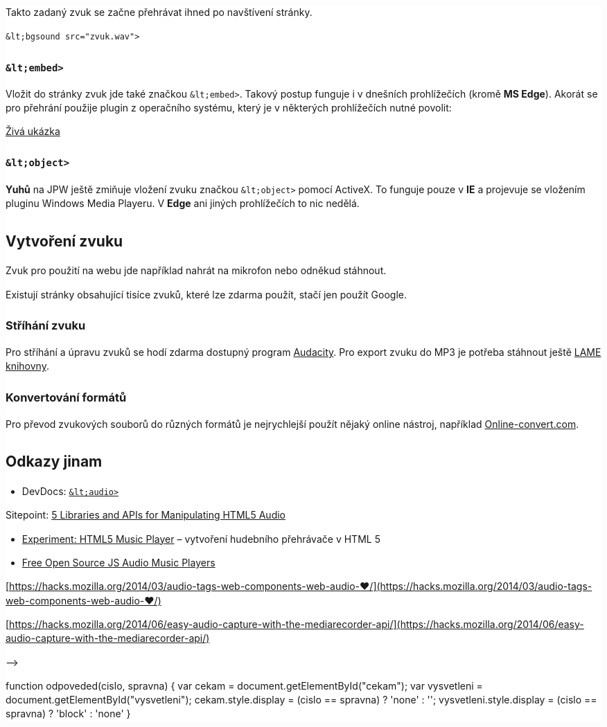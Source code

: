 Takto zadaný zvuk se začne přehrávat ihned po navštívení stránky.

```
&lt;bgsound src="zvuk.wav">
```

### `&lt;embed>`

Vložit do stránky zvuk jde také značkou `&lt;embed>`. Takový postup funguje i v dnešních prohlížečích (kromě **MS Edge**). Akorát se pro přehrání použije plugin z operačního systému, který je v některých prohlížečích nutné povolit:

[Živá ukázka](http://kod.djpw.cz/jwtb)

### `&lt;object>`

**Yuhů** na JPW ještě zmiňuje vložení zvuku značkou `&lt;object>` pomocí ActiveX. To funguje pouze v **IE** a projevuje se vložením pluginu Windows Media Playeru. V **Edge** ani jiných prohlížečích to nic nedělá.

## Vytvoření zvuku

Zvuk pro použití na webu jde například nahrát na mikrofon nebo odněkud stáhnout.

Existují stránky obsahující tisíce zvuků, které lze zdarma použít, stačí jen použít Google.

### Stříhání zvuku

Pro stříhání a úpravu zvuků se hodí zdarma dostupný program [Audacity](http://audacityteam.org/). Pro export zvuku do MP3 je potřeba stáhnout ještě [LAME knihovny](http://lame.buanzo.org/#lamewindl).

### Konvertování formátů

Pro převod zvukových souborů do různých formátů je nejrychlejší použít nějaký online nástroj, například [Online-convert.com](http://audio.online-convert.com/).

## Odkazy jinam

  - DevDocs: [`&lt;audio>`](http://devdocs.io/html/element/audio)

  Sitepoint: [5 Libraries and APIs for Manipulating HTML5 Audio](http://www.sitepoint.com/5-libraries-html5-audio-api/)
  - [Experiment: HTML5 Music Player](http://tutorialzine.com/2015/03/html5-music-player/) – vytvoření hudebního přehrávače v HTML 5

  - [Free Open Source JS Audio Music Players](http://www.webresourcesdepot.com/open-source-js-audio-players/)

[https://hacks.mozilla.org/2014/03/audio-tags-web-components-web-audio-♥/](https://hacks.mozilla.org/2014/03/audio-tags-web-components-web-audio-♥/)

[https://hacks.mozilla.org/2014/06/easy-audio-capture-with-the-mediarecorder-api/](https://hacks.mozilla.org/2014/06/easy-audio-capture-with-the-mediarecorder-api/)

-->

  function odpoveded(cislo, spravna) {
    var cekam = document.getElementById("cekam");
    var vysvetleni = document.getElementById("vysvetleni");
    cekam.style.display = (cislo == spravna) ? 'none' : ''; 
    vysvetleni.style.display = (cislo == spravna) ? 'block' : 'none'
  }
